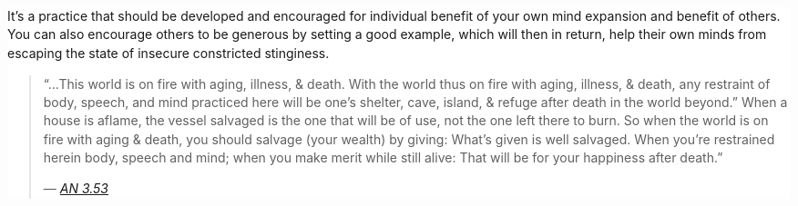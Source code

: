 </div>

It’s a practice that should be developed and encouraged for individual
benefit of your own mind expansion and benefit of others. You can also
encourage others to be generous by setting a good example, which will
then in return, help their own minds from escaping the state of insecure
constricted stinginess.

<div lang="en">

> “…This world is on fire with aging, illness, & death. With the world
> thus on fire with aging, illness, & death, any restraint of body,
> speech, and mind practiced here will be one’s shelter, cave, island, &
> refuge after death in the world beyond.” When a house is aflame, the
> vessel salvaged is the one that will be of use, not the one left there
> to burn. So when the world is on fire with aging & death, you should
> salvage (your wealth) by giving: What’s given is well salvaged. When
> you’re restrained herein body, speech and mind; when you make merit
> while still alive: That will be for your happiness after death.”
>
> — <cite>[AN
> 3.53](https://www.dhammatalks.org/suttas/AN/AN3_53.html)</cite>

</div>
